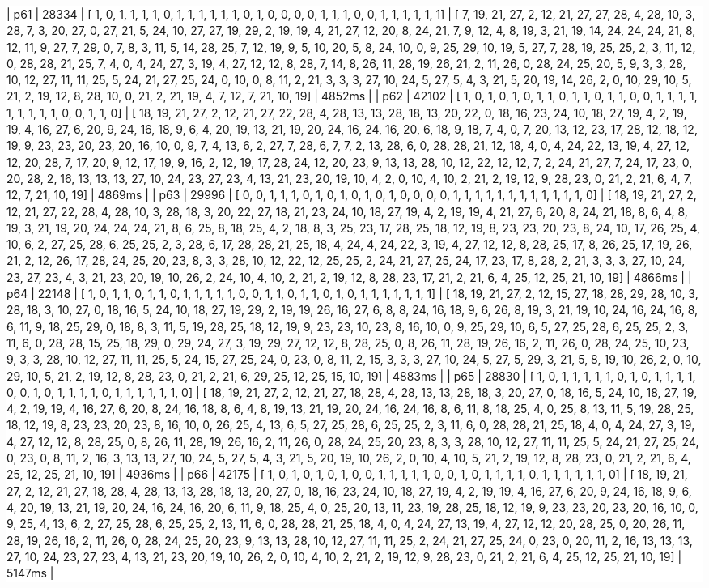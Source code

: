 | p61 | 28334 | [ 1, 0, 1, 1, 1, 1, 0, 1, 1, 1, 1, 1, 1, 0, 1, 0, 0, 0, 0, 1, 1, 1, 0, 0, 1, 1, 1, 1, 1, 1] | [ 7, 19, 21, 27, 2, 12, 21, 27, 27, 28, 4, 28, 10, 3, 28, 7, 3, 20, 27, 0, 27, 21, 5, 24, 10, 27, 27, 19, 29, 2, 19, 19, 4, 21, 27, 12, 20, 8, 24, 21, 7, 9, 12, 4, 8, 19, 3, 21, 19, 14, 24, 24, 24, 21, 8, 12, 11, 9, 27, 7, 29, 0, 7, 8, 3, 11, 5, 14, 28, 25, 7, 12, 19, 9, 5, 10, 20, 5, 8, 24, 10, 0, 9, 25, 29, 10, 19, 5, 27, 7, 28, 19, 25, 25, 2, 3, 11, 12, 0, 28, 28, 21, 25, 7, 4, 0, 4, 24, 27, 3, 19, 4, 27, 12, 12, 8, 28, 7, 14, 8, 26, 11, 28, 19, 26, 21, 2, 11, 26, 0, 28, 24, 25, 20, 5, 9, 3, 3, 28, 10, 12, 27, 11, 11, 25, 5, 24, 21, 27, 25, 24, 0, 10, 0, 8, 11, 2, 21, 3, 3, 3, 27, 10, 24, 5, 27, 5, 4, 3, 21, 5, 20, 19, 14, 26, 2, 0, 10, 29, 10, 5, 21, 2, 19, 12, 8, 28, 10, 0, 21, 2, 21, 19, 4, 7, 12, 7, 21, 10, 19] | 4852ms |
| p62 | 42102 | [ 1, 0, 1, 0, 1, 0, 1, 1, 0, 1, 1, 0, 1, 1, 0, 0, 1, 1, 1, 1, 1, 1, 1, 1, 1, 0, 0, 1, 1, 0] | [ 18, 19, 21, 27, 2, 12, 21, 27, 22, 28, 4, 28, 13, 13, 28, 18, 13, 20, 22, 0, 18, 16, 23, 24, 10, 18, 27, 19, 4, 2, 19, 19, 4, 16, 27, 6, 20, 9, 24, 16, 18, 9, 6, 4, 20, 19, 13, 21, 19, 20, 24, 16, 24, 16, 20, 6, 18, 9, 18, 7, 4, 0, 7, 20, 13, 12, 23, 17, 28, 12, 18, 12, 19, 9, 23, 23, 20, 23, 20, 16, 10, 0, 9, 7, 4, 13, 6, 2, 27, 7, 28, 6, 7, 7, 2, 13, 28, 6, 0, 28, 28, 21, 12, 18, 4, 0, 4, 24, 22, 13, 19, 4, 27, 12, 12, 20, 28, 7, 17, 20, 9, 12, 17, 19, 9, 16, 2, 12, 19, 17, 28, 24, 12, 20, 23, 9, 13, 13, 28, 10, 12, 22, 12, 12, 7, 2, 24, 21, 27, 7, 24, 17, 23, 0, 20, 28, 2, 16, 13, 13, 13, 27, 10, 24, 23, 27, 23, 4, 13, 21, 23, 20, 19, 10, 4, 2, 0, 10, 4, 10, 2, 21, 2, 19, 12, 9, 28, 23, 0, 21, 2, 21, 6, 4, 7, 12, 7, 21, 10, 19] | 4869ms |
| p63 | 29996 | [ 0, 0, 1, 1, 1, 0, 1, 0, 1, 0, 1, 0, 1, 0, 0, 0, 0, 1, 1, 1, 1, 1, 1, 1, 1, 1, 1, 1, 1, 0] | [ 18, 19, 21, 27, 2, 12, 21, 27, 22, 28, 4, 28, 10, 3, 28, 18, 3, 20, 22, 27, 18, 21, 23, 24, 10, 18, 27, 19, 4, 2, 19, 19, 4, 21, 27, 6, 20, 8, 24, 21, 18, 8, 6, 4, 8, 19, 3, 21, 19, 20, 24, 24, 24, 21, 8, 6, 25, 8, 18, 25, 4, 2, 18, 8, 3, 25, 23, 17, 28, 25, 18, 12, 19, 8, 23, 23, 20, 23, 8, 24, 10, 17, 26, 25, 4, 10, 6, 2, 27, 25, 28, 6, 25, 25, 2, 3, 28, 6, 17, 28, 28, 21, 25, 18, 4, 24, 4, 24, 22, 3, 19, 4, 27, 12, 12, 8, 28, 25, 17, 8, 26, 25, 17, 19, 26, 21, 2, 12, 26, 17, 28, 24, 25, 20, 23, 8, 3, 3, 28, 10, 12, 22, 12, 25, 25, 2, 24, 21, 27, 25, 24, 17, 23, 17, 8, 28, 2, 21, 3, 3, 3, 27, 10, 24, 23, 27, 23, 4, 3, 21, 23, 20, 19, 10, 26, 2, 24, 10, 4, 10, 2, 21, 2, 19, 12, 8, 28, 23, 17, 21, 2, 21, 6, 4, 25, 12, 25, 21, 10, 19] | 4866ms |
| p64 | 22148 | [ 1, 0, 1, 1, 0, 1, 1, 0, 1, 1, 1, 1, 1, 0, 0, 1, 1, 0, 1, 1, 0, 1, 0, 1, 1, 1, 1, 1, 1, 1] | [ 18, 19, 21, 27, 2, 12, 15, 27, 18, 28, 29, 28, 10, 3, 28, 18, 3, 10, 27, 0, 18, 16, 5, 24, 10, 18, 27, 19, 29, 2, 19, 19, 26, 16, 27, 6, 8, 8, 24, 16, 18, 9, 6, 26, 8, 19, 3, 21, 19, 10, 24, 16, 24, 16, 8, 6, 11, 9, 18, 25, 29, 0, 18, 8, 3, 11, 5, 19, 28, 25, 18, 12, 19, 9, 23, 23, 10, 23, 8, 16, 10, 0, 9, 25, 29, 10, 6, 5, 27, 25, 28, 6, 25, 25, 2, 3, 11, 6, 0, 28, 28, 15, 25, 18, 29, 0, 29, 24, 27, 3, 19, 29, 27, 12, 12, 8, 28, 25, 0, 8, 26, 11, 28, 19, 26, 16, 2, 11, 26, 0, 28, 24, 25, 10, 23, 9, 3, 3, 28, 10, 12, 27, 11, 11, 25, 5, 24, 15, 27, 25, 24, 0, 23, 0, 8, 11, 2, 15, 3, 3, 3, 27, 10, 24, 5, 27, 5, 29, 3, 21, 5, 8, 19, 10, 26, 2, 0, 10, 29, 10, 5, 21, 2, 19, 12, 8, 28, 23, 0, 21, 2, 21, 6, 29, 25, 12, 25, 15, 10, 19] | 4883ms |
| p65 | 28830 | [ 1, 0, 1, 1, 1, 1, 1, 0, 1, 0, 1, 1, 1, 1, 0, 0, 1, 0, 1, 1, 1, 1, 0, 1, 1, 1, 1, 1, 1, 0] | [ 18, 19, 21, 27, 2, 12, 21, 27, 18, 28, 4, 28, 13, 13, 28, 18, 3, 20, 27, 0, 18, 16, 5, 24, 10, 18, 27, 19, 4, 2, 19, 19, 4, 16, 27, 6, 20, 8, 24, 16, 18, 8, 6, 4, 8, 19, 13, 21, 19, 20, 24, 16, 24, 16, 8, 6, 11, 8, 18, 25, 4, 0, 25, 8, 13, 11, 5, 19, 28, 25, 18, 12, 19, 8, 23, 23, 20, 23, 8, 16, 10, 0, 26, 25, 4, 13, 6, 5, 27, 25, 28, 6, 25, 25, 2, 3, 11, 6, 0, 28, 28, 21, 25, 18, 4, 0, 4, 24, 27, 3, 19, 4, 27, 12, 12, 8, 28, 25, 0, 8, 26, 11, 28, 19, 26, 16, 2, 11, 26, 0, 28, 24, 25, 20, 23, 8, 3, 3, 28, 10, 12, 27, 11, 11, 25, 5, 24, 21, 27, 25, 24, 0, 23, 0, 8, 11, 2, 16, 3, 13, 13, 27, 10, 24, 5, 27, 5, 4, 3, 21, 5, 20, 19, 10, 26, 2, 0, 10, 4, 10, 5, 21, 2, 19, 12, 8, 28, 23, 0, 21, 2, 21, 6, 4, 25, 12, 25, 21, 10, 19] | 4936ms |
| p66 | 42175 | [ 1, 0, 1, 0, 1, 0, 1, 0, 0, 1, 1, 1, 1, 1, 0, 0, 1, 0, 1, 1, 1, 1, 0, 1, 1, 1, 1, 1, 1, 0] | [ 18, 19, 21, 27, 2, 12, 21, 27, 18, 28, 4, 28, 13, 13, 28, 18, 13, 20, 27, 0, 18, 16, 23, 24, 10, 18, 27, 19, 4, 2, 19, 19, 4, 16, 27, 6, 20, 9, 24, 16, 18, 9, 6, 4, 20, 19, 13, 21, 19, 20, 24, 16, 24, 16, 20, 6, 11, 9, 18, 25, 4, 0, 25, 20, 13, 11, 23, 19, 28, 25, 18, 12, 19, 9, 23, 23, 20, 23, 20, 16, 10, 0, 9, 25, 4, 13, 6, 2, 27, 25, 28, 6, 25, 25, 2, 13, 11, 6, 0, 28, 28, 21, 25, 18, 4, 0, 4, 24, 27, 13, 19, 4, 27, 12, 12, 20, 28, 25, 0, 20, 26, 11, 28, 19, 26, 16, 2, 11, 26, 0, 28, 24, 25, 20, 23, 9, 13, 13, 28, 10, 12, 27, 11, 11, 25, 2, 24, 21, 27, 25, 24, 0, 23, 0, 20, 11, 2, 16, 13, 13, 13, 27, 10, 24, 23, 27, 23, 4, 13, 21, 23, 20, 19, 10, 26, 2, 0, 10, 4, 10, 2, 21, 2, 19, 12, 9, 28, 23, 0, 21, 2, 21, 6, 4, 25, 12, 25, 21, 10, 19] | 5147ms |